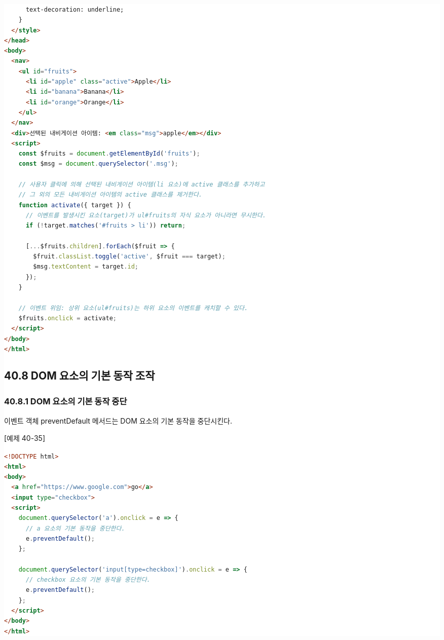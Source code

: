 ```html
      text-decoration: underline;
    }
  </style>
</head>
<body>
  <nav>
    <ul id="fruits">
      <li id="apple" class="active">Apple</li>
      <li id="banana">Banana</li>
      <li id="orange">Orange</li>
    </ul>
  </nav>
  <div>선택된 내비게이션 아이템: <em class="msg">apple</em></div>
  <script>
    const $fruits = document.getElementById('fruits');
    const $msg = document.querySelector('.msg');

    // 사용자 클릭에 의해 선택된 내비게이션 아이템(li 요소)에 active 클래스를 추가하고
    // 그 외의 모든 내비게이션 아이템의 active 클래스를 제거한다.
    function activate({ target }) {
      // 이벤트를 발생시킨 요소(target)가 ul#fruits의 자식 요소가 아니라면 무시한다.
      if (!target.matches('#fruits > li')) return;

      [...$fruits.children].forEach($fruit => {
        $fruit.classList.toggle('active', $fruit === target);
        $msg.textContent = target.id;
      });
    }

    // 이벤트 위임: 상위 요소(ul#fruits)는 하위 요소의 이벤트를 캐치할 수 있다.
    $fruits.onclick = activate;
  </script>
</body>
</html>
```

## 40.8 DOM 요소의 기본 동작 조작

### 40.8.1 DOM 요소의 기본 동작 중단

이벤트 객체 preventDefault 메서드는 DOM 요소의 기본 동작을 중단시킨다.

[예제 40-35]

```html
<!DOCTYPE html>
<html>
<body>
  <a href="https://www.google.com">go</a>
  <input type="checkbox">
  <script>
    document.querySelector('a').onclick = e => {
      // a 요소의 기본 동작을 중단한다.
      e.preventDefault();
    };

    document.querySelector('input[type=checkbox]').onclick = e => {
      // checkbox 요소의 기본 동작을 중단한다.
      e.preventDefault();
    };
  </script>
</body>
</html>
```
